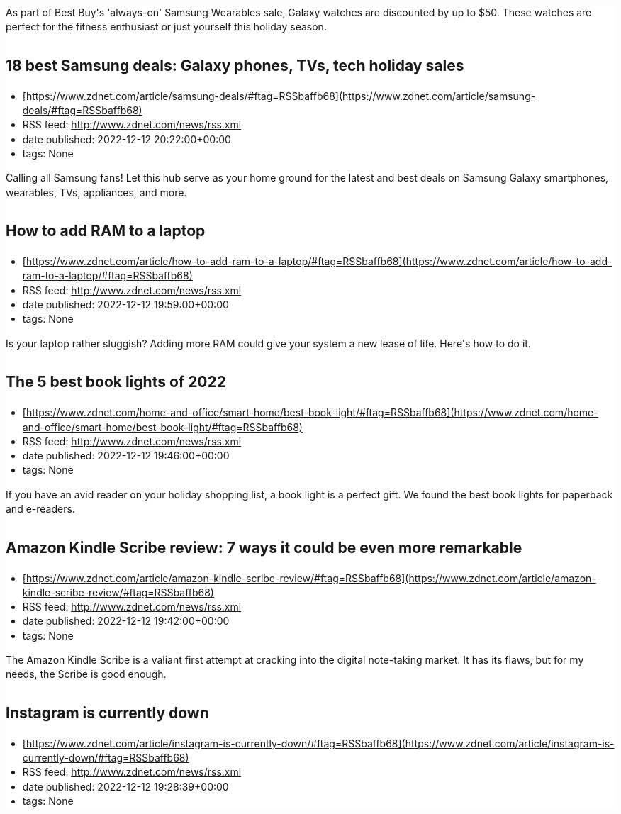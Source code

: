 As part of Best Buy's 'always-on' Samsung Wearables sale, Galaxy watches are discounted by up to $50. These watches are perfect for the fitness enthusiast or just yourself this holiday season.

## 18 best Samsung deals: Galaxy phones, TVs, tech holiday sales
 - [https://www.zdnet.com/article/samsung-deals/#ftag=RSSbaffb68](https://www.zdnet.com/article/samsung-deals/#ftag=RSSbaffb68)
 - RSS feed: http://www.zdnet.com/news/rss.xml
 - date published: 2022-12-12 20:22:00+00:00
 - tags: None

Calling all Samsung fans! Let this hub serve as your home ground for the latest and best deals on Samsung Galaxy smartphones, wearables, TVs, appliances, and more.

## How to add RAM to a laptop
 - [https://www.zdnet.com/article/how-to-add-ram-to-a-laptop/#ftag=RSSbaffb68](https://www.zdnet.com/article/how-to-add-ram-to-a-laptop/#ftag=RSSbaffb68)
 - RSS feed: http://www.zdnet.com/news/rss.xml
 - date published: 2022-12-12 19:59:00+00:00
 - tags: None

Is your laptop rather sluggish? Adding more RAM could give your system a new lease of life. Here's how to do it.

## The 5 best book lights of 2022
 - [https://www.zdnet.com/home-and-office/smart-home/best-book-light/#ftag=RSSbaffb68](https://www.zdnet.com/home-and-office/smart-home/best-book-light/#ftag=RSSbaffb68)
 - RSS feed: http://www.zdnet.com/news/rss.xml
 - date published: 2022-12-12 19:46:00+00:00
 - tags: None

If you have an avid reader on your holiday shopping list, a book light is a perfect gift. We found the best book lights for paperback and e-readers.

## Amazon Kindle Scribe review: 7 ways it could be even more remarkable
 - [https://www.zdnet.com/article/amazon-kindle-scribe-review/#ftag=RSSbaffb68](https://www.zdnet.com/article/amazon-kindle-scribe-review/#ftag=RSSbaffb68)
 - RSS feed: http://www.zdnet.com/news/rss.xml
 - date published: 2022-12-12 19:42:00+00:00
 - tags: None

The Amazon Kindle Scribe is a valiant first attempt at cracking into the digital note-taking market. It has its flaws, but for my needs, the Scribe is good enough.

## Instagram is currently down
 - [https://www.zdnet.com/article/instagram-is-currently-down/#ftag=RSSbaffb68](https://www.zdnet.com/article/instagram-is-currently-down/#ftag=RSSbaffb68)
 - RSS feed: http://www.zdnet.com/news/rss.xml
 - date published: 2022-12-12 19:28:39+00:00
 - tags: None
